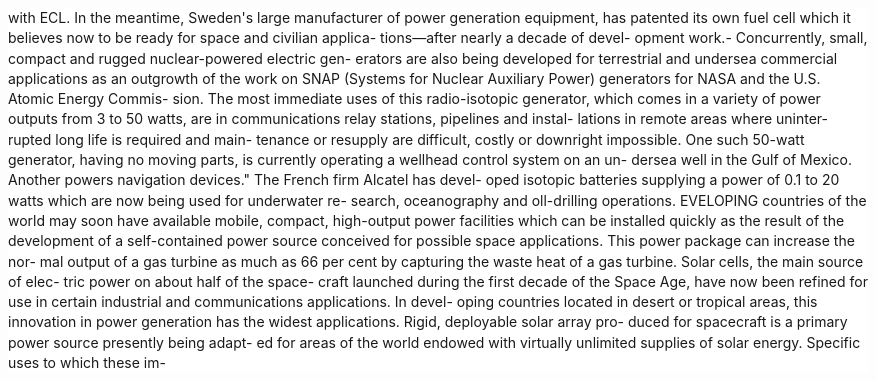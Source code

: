 with ECL. 
In the meantime, Sweden's large 
manufacturer of power generation 
equipment, has patented its own 
fuel cell which it believes now to be 
ready for space and civilian applica- 
tions—after nearly a decade of devel- 
opment work.- 
Concurrently, small, compact and 
rugged nuclear-powered electric gen- 
erators are also being developed for 
terrestrial and undersea commercial 
applications as an outgrowth of the 
work on SNAP (Systems for Nuclear 
Auxiliary Power) generators for NASA 
and the U.S. Atomic Energy Commis- 
sion. 
The most immediate uses of this 
radio-isotopic generator, which comes 
in a variety of power outputs from 3 
to 50 watts, are in communications 
relay stations, pipelines and instal- 
lations in remote areas where uninter- 
rupted long life is required and main- 
tenance or resupply are difficult, costly 
or downright impossible. 
One such 50-watt generator, having 
no moving parts, is currently operating 
a wellhead control system on an un- 
dersea well in the Gulf of Mexico. 
Another powers navigation devices." 
The French firm Alcatel has devel- 
oped isotopic batteries supplying a 
power of 0.1 to 20 watts which are 
now being used for underwater re- 
search, oceanography and oll-drilling 
operations. 
EVELOPING countries of 
the world may soon have available 
mobile, compact, high-output power 
facilities which can be installed quickly 
as the result of the development of a 
self-contained power source conceived 
for possible space applications. This 
power package can increase the nor- 
mal output of a gas turbine as much as 
66 per cent by capturing the waste 
heat of a gas turbine. 
Solar cells, the main source of elec- 
tric power on about half of the space- 
craft launched during the first decade 
of the Space Age, have now been 
refined for use in certain industrial and 
communications applications. In devel- 
oping countries located in desert or 
tropical areas, this innovation in power 
generation has the widest applications. 
Rigid, deployable solar array pro- 
duced for spacecraft is a primary 
power source presently being adapt- 
ed for areas of the world endowed 
with virtually unlimited supplies of 
solar energy. 
Specific uses to which these im- 